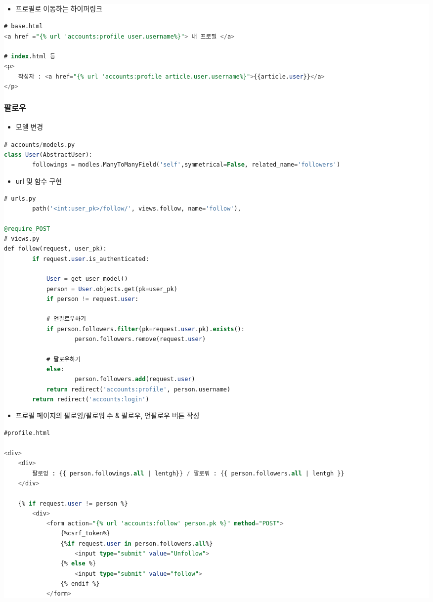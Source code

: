- 프로필로 이동하는 하이퍼링크

```sql
# base.html
<a href ="{% url 'accounts:profile user.username%}"> 내 프로필 </a>

# index.html 등
<p>
	작성자 : <a href="{% url 'accounts:profile article.user.username%}">{{article.user}}</a>
</p>
```

### 팔로우

- 모델 변경

```sql
# accounts/models.py
class User(AbstractUser):
		followings = modles.ManyToManyField('self',symmetrical=False, related_name='followers')
```

- url 및 함수 구현

```sql
# urls.py
		path('<int:user_pk>/follow/', views.follow, name='follow'),

@require_POST
# views.py
def follow(request, user_pk):
		if request.user.is_authenticated:

			User = get_user_model()
			person = User.objects.get(pk=user_pk)
			if person != request.user:
	
			# 언팔로우하기
			if person.followers.filter(pk=request.user.pk).exists():
					person.followers.remove(request.user)
	
			# 팔로우하기
			else:
					person.followers.add(request.user)
			return redirect('accounts:profile', person.username)
		return redirect('accounts:login')
```

- 프로필 페이지의 팔로잉/팔로워 수 & 팔로우, 언팔로우 버튼 작성

```sql
#profile.html

<div>
	<div>
		팔로잉 : {{ person.followings.all | lentgh}} / 팔로워 : {{ person.followers.all | lentgh }}
	</div>
	
	{% if request.user != person %}
		<div>
			<form action="{% url 'accounts:follow' person.pk %}" method="POST">
				{%csrf_token%}
				{%if request.user in person.followers.all%}
					<input type="submit" value="Unfollow">
				{% else %}
					<input type="submit" value="follow">
				{% endif %}
			</form>
```